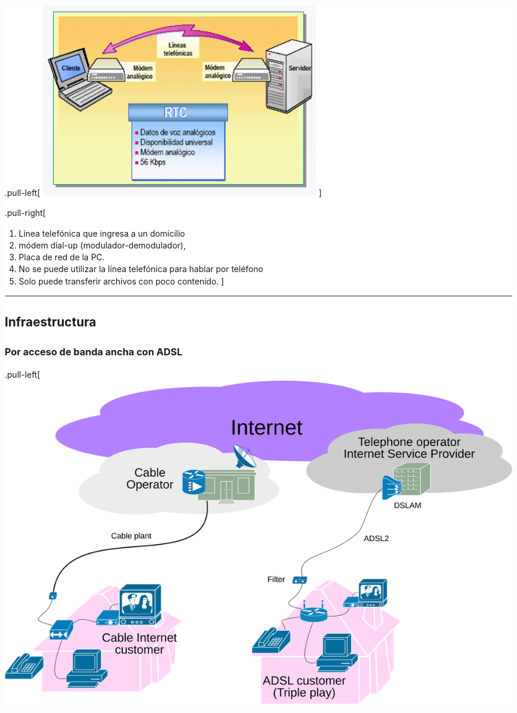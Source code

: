.pull-left[
   ![:scale 100%](./img/internet2-image5.png)
]

.pull-right[
1. Línea telefónica que ingresa a un domicilio
1. módem dial-up (modulador-demodulador),
1. Placa de red de la PC. 
1. No se puede utilizar la línea telefónica para hablar por teléfono 
1. Solo puede transferir archivos con poco contenido. 
]

---
## Infraestructura

### Por acceso de banda ancha con ADSL 

.pull-left[
   ![:scale 100%](./img/internet2-image6.svg)